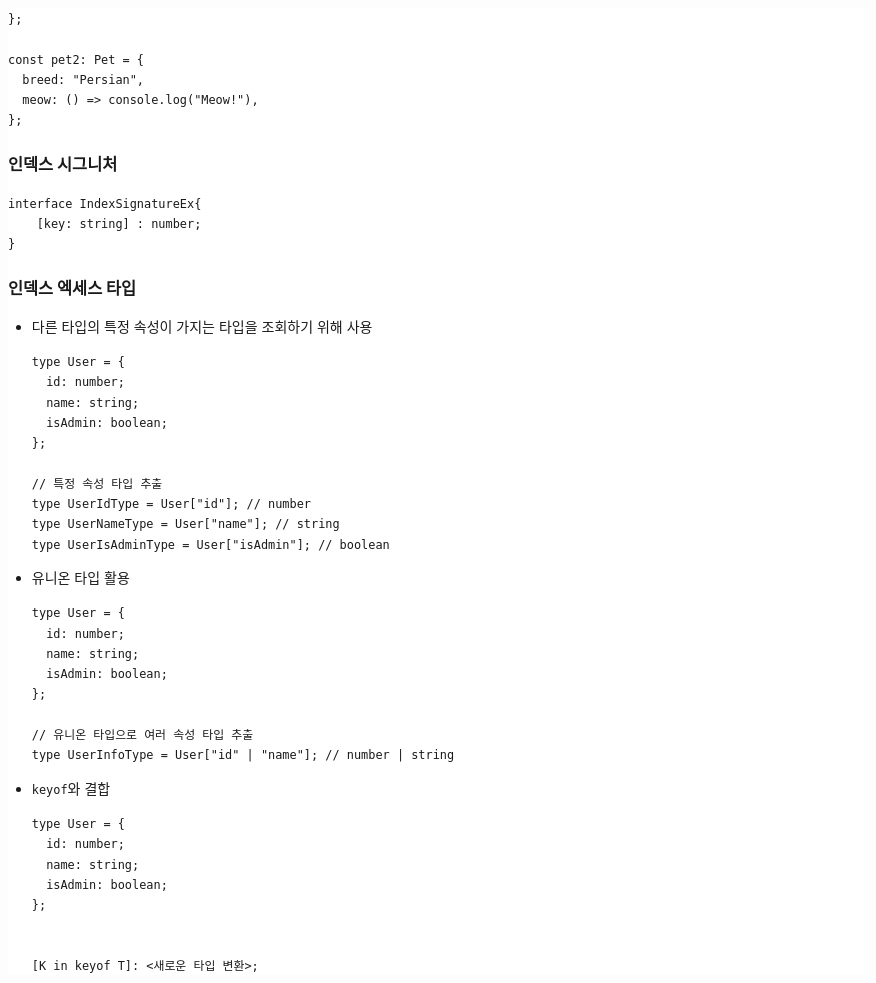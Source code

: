 ```tsx
};

const pet2: Pet = {
  breed: "Persian",
  meow: () => console.log("Meow!"),
};
```

### 인덱스 시그니처

```tsx
interface IndexSignatureEx{
	[key: string] : number;
}
```

### 인덱스 엑세스 타입

- 다른 타입의 특정 속성이 가지는 타입을 조회하기 위해 사용
    
    ```tsx
    type User = {
      id: number;
      name: string;
      isAdmin: boolean;
    };
    
    // 특정 속성 타입 추출
    type UserIdType = User["id"]; // number
    type UserNameType = User["name"]; // string
    type UserIsAdminType = User["isAdmin"]; // boolean
    ```
    
- 유니온 타입 활용
    
    ```tsx
    type User = {
      id: number;
      name: string;
      isAdmin: boolean;
    };
    
    // 유니온 타입으로 여러 속성 타입 추출
    type UserInfoType = User["id" | "name"]; // number | string
    
    ```
    
- `keyof`와 결합
    
    ```tsx
    type User = {
      id: number;
      name: string;
      isAdmin: boolean;
    };
    

  [K in keyof T]: <새로운 타입 변환>;